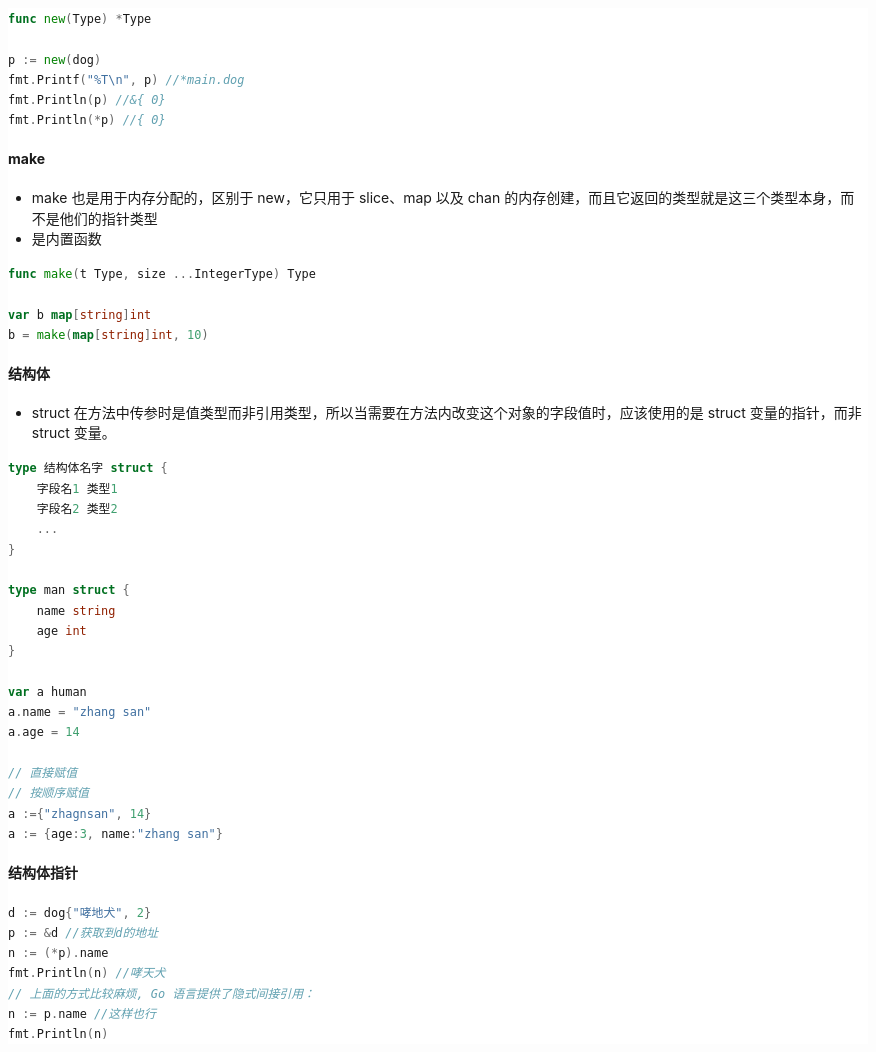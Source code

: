 ```go
func new(Type) *Type

p := new(dog)
fmt.Printf("%T\n", p) //*main.dog
fmt.Println(p) //&{ 0}
fmt.Println(*p) //{ 0}
```



####  make

- make 也是用于内存分配的，区别于 new，它只用于 slice、map 以及 chan 的内存创建，而且它返回的类型就是这三个类型本身，而不是他们的指针类型
- 是内置函数

```go
func make(t Type, size ...IntegerType) Type

var b map[string]int
b = make(map[string]int, 10)
```





#### 结构体

-  struct 在方法中传参时是值类型而非引用类型，所以当需要在方法内改变这个对象的字段值时，应该使用的是 struct 变量的指针，而非 struct 变量。

```go
type 结构体名字 struct {
    字段名1 类型1
    字段名2 类型2
    ...
}

type man struct {
    name string
    age int
}

var a human
a.name = "zhang san"
a.age = 14

// 直接赋值
// 按顺序赋值
a :={"zhagnsan", 14}
a := {age:3, name:"zhang san"}
```



#### 结构体指针

```go
d := dog{"哮地犬", 2}
p := &d //获取到d的地址
n := (*p).name
fmt.Println(n) //哮天犬
// 上面的方式比较麻烦, Go 语言提供了隐式间接引用：
n := p.name //这样也行
fmt.Println(n)

```
